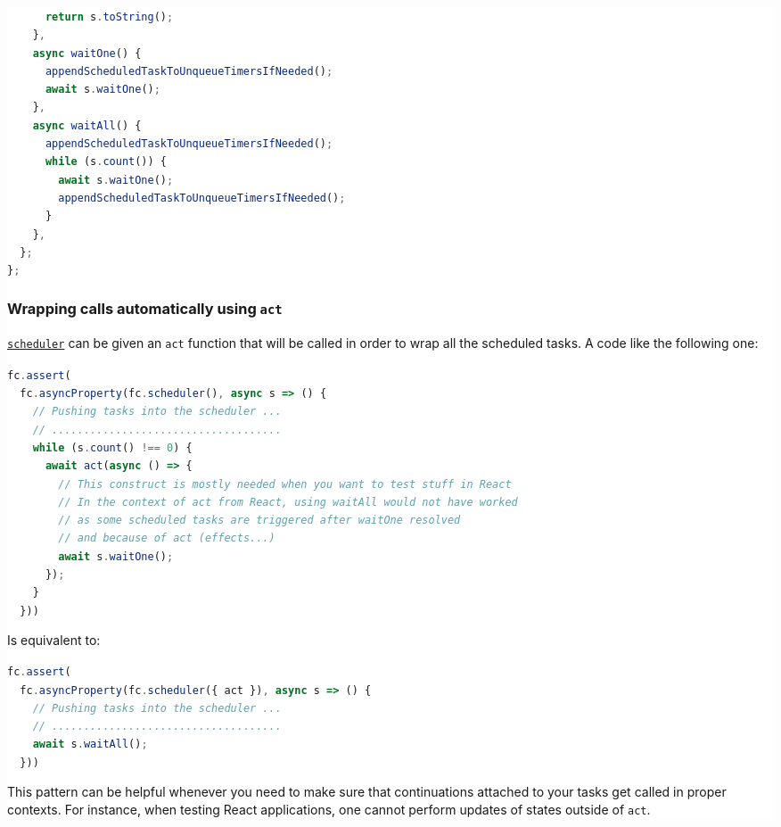 ```js
      return s.toString();
    },
    async waitOne() {
      appendScheduledTaskToUnqueueTimersIfNeeded();
      await s.waitOne();
    },
    async waitAll() {
      appendScheduledTaskToUnqueueTimersIfNeeded();
      while (s.count()) {
        await s.waitOne();
        appendScheduledTaskToUnqueueTimersIfNeeded();
      }
    },
  };
};
```

### Wrapping calls automatically using `act`

[`scheduler`](/docs/core-blocks/arbitraries/others/#scheduler) can be given an `act` function that will be called in order to wrap all the scheduled tasks. A code like the following one:

```js
fc.assert(
  fc.asyncProperty(fc.scheduler(), async s => () {
    // Pushing tasks into the scheduler ...
    // ....................................
    while (s.count() !== 0) {
      await act(async () => {
        // This construct is mostly needed when you want to test stuff in React
        // In the context of act from React, using waitAll would not have worked
        // as some scheduled tasks are triggered after waitOne resolved
        // and because of act (effects...)
        await s.waitOne();
      });
    }
  }))
```

Is equivalent to:

```js
fc.assert(
  fc.asyncProperty(fc.scheduler({ act }), async s => () {
    // Pushing tasks into the scheduler ...
    // ....................................
    await s.waitAll();
  }))
```

This pattern can be helpful whenever you need to make sure that continuations attached to your tasks get called in proper contexts. For instance, when testing React applications, one cannot perform updates of states outside of `act`.
